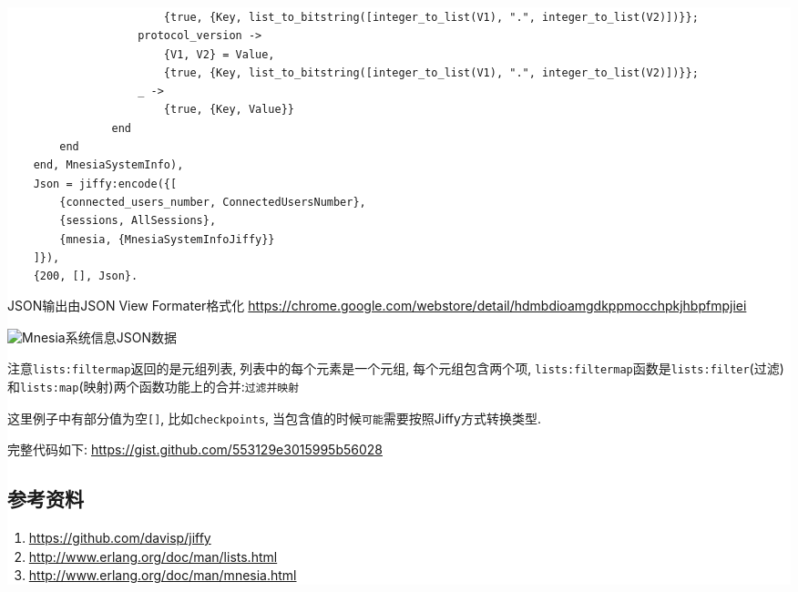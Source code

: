 ```
                        {true, {Key, list_to_bitstring([integer_to_list(V1), ".", integer_to_list(V2)])}};
                    protocol_version ->
                        {V1, V2} = Value,
                        {true, {Key, list_to_bitstring([integer_to_list(V1), ".", integer_to_list(V2)])}};
                    _ ->
                        {true, {Key, Value}}
                end
        end
    end, MnesiaSystemInfo),
    Json = jiffy:encode({[
        {connected_users_number, ConnectedUsersNumber},
        {sessions, AllSessions},
        {mnesia, {MnesiaSystemInfoJiffy}}
    ]}),
    {200, [], Json}.
```

JSON输出由JSON View Formater格式化
https://chrome.google.com/webstore/detail/hdmbdioamgdkppmocchpkjhbpfmpjiei

![Mnesia系统信息JSON数据][3]

注意`lists:filtermap`返回的是元组列表, 列表中的每个元素是一个元组, 每个元组包含两个项, `lists:filtermap`函数是`lists:filter`(过滤)和`lists:map`(映射)两个函数功能上的合并:`过滤并映射`

这里例子中有部分值为空`[]`, 比如`checkpoints`, 当包含值的时候`可能`需要按照Jiffy方式转换类型.

完整代码如下:
https://gist.github.com/553129e3015995b56028

## 参考资料

1. https://github.com/davisp/jiffy
2. http://www.erlang.org/doc/man/lists.html
3. http://www.erlang.org/doc/man/mnesia.html

  [1]: /assets/images/9058AA0F-5ECA-4FCD-84BB-9CFAD161991F.png
  [2]: /assets/images/BB5D080B-5B6B-43EE-A8DF-0E7DEBE7BAF4.png
  [3]: /assets/images/3C50996B-E5DA-4574-83E7-C9B237DD9587.png